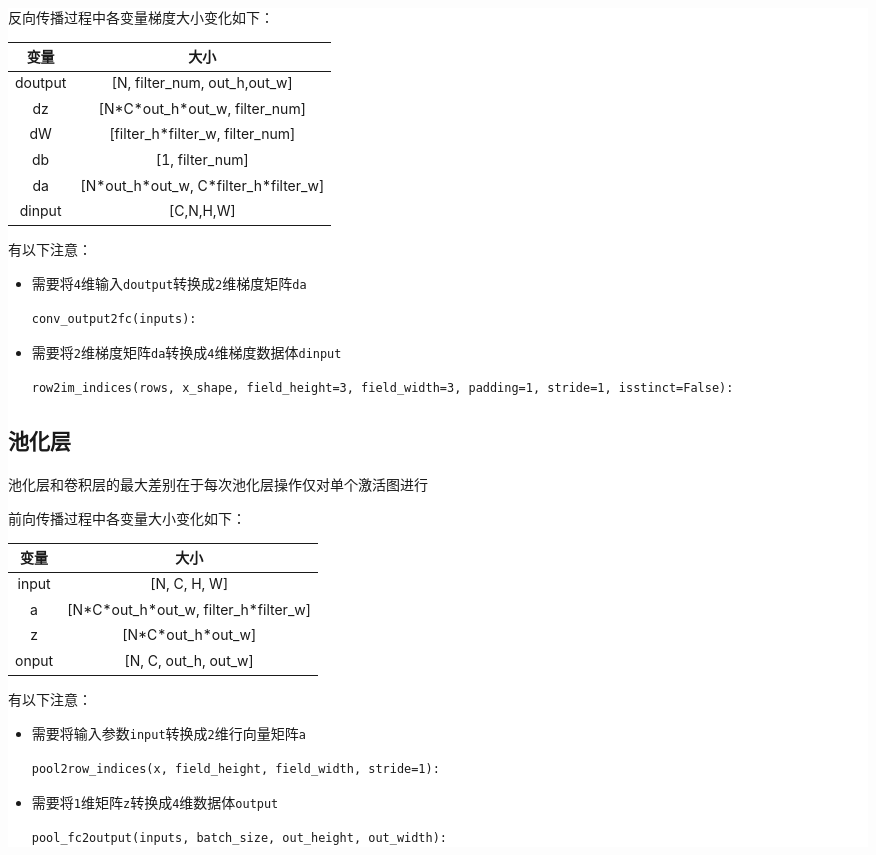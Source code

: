 反向传播过程中各变量梯度大小变化如下：

|   变量  |                 大小                 |
|:-------:|:------------------------------------:|
| doutput |     [N, filter_num, out_h,out_w]     |
|    dz   |     [N\*C\*out_h\*out_w, filter_num]    |
|    dW    |    [filter_h\*filter_w, filter_num]   |
|    db    |            [1, filter_num]           |
|    da   | [N\*out_h\*out_w, C\*filter_h\*filter_w] |
|  dinput |               [C,N,H,W]              |

有以下注意：

* 需要将`4`维输入`doutput`转换成`2`维梯度矩阵`da`

    ```
    conv_output2fc(inputs):
    ```
* 需要将`2`维梯度矩阵`da`转换成`4`维梯度数据体`dinput`

    ```
    row2im_indices(rows, x_shape, field_height=3, field_width=3, padding=1, stride=1, isstinct=False):
    ```

## 池化层

池化层和卷积层的最大差别在于每次池化层操作仅对单个激活图进行

前向传播过程中各变量大小变化如下：

|  变量 |                 大小                 |
|:-----:|:------------------------------------:|
| input |             [N, C, H, W]             |
|   a   | [N\*C\*out_h\*out_w, filter_h\*filter_w] |
|   z   |           [N\*C\*out_h\*out_w]          |
| onput |         [N, C, out_h, out_w]         |

有以下注意：

* 需要将输入参数`input`转换成`2`维行向量矩阵`a`

    ```
    pool2row_indices(x, field_height, field_width, stride=1):
    ```
* 需要将`1`维矩阵`z`转换成`4`维数据体`output`

    ```
    pool_fc2output(inputs, batch_size, out_height, out_width):
    ```
